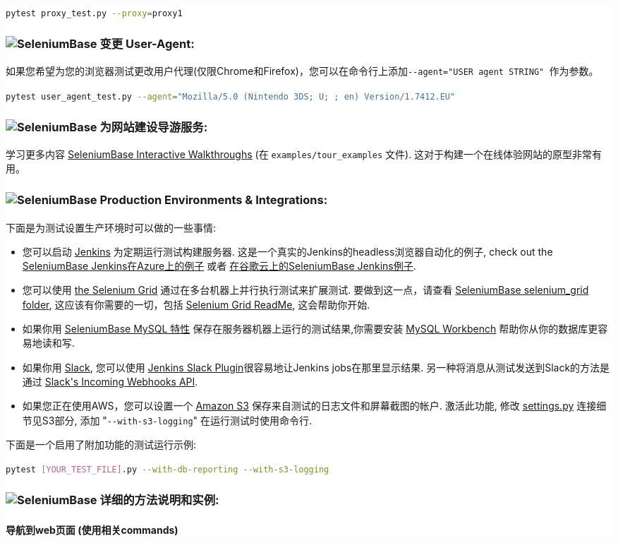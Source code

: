 ```bash
pytest proxy_test.py --proxy=proxy1
```


<h3><img src="https://seleniumbase.io/img/sb_icon.png" title="SeleniumBase" width="30" /> 变更 User-Agent:</h3>

如果您希望为您的浏览器测试更改用户代理(仅限Chrome和Firefox)，您可以在命令行上添加``--agent="USER agent STRING" ``作为参数。

```bash
pytest user_agent_test.py --agent="Mozilla/5.0 (Nintendo 3DS; U; ; en) Version/1.7412.EU"
```


<h3><img src="https://seleniumbase.io/img/sb_icon.png" title="SeleniumBase" width="30" /> 为网站建设导游服务:</h3>

学习更多内容 <a href="https://github.com/seleniumbase/SeleniumBase/blob/master/examples/tour_examples/ReadMe.md">SeleniumBase Interactive Walkthroughs</a> (在 ``examples/tour_examples`` 文件). 这对于构建一个在线体验网站的原型非常有用。


<a id="utilizing_advanced_features"></a>
<h3><img src="https://seleniumbase.io/img/sb_icon.png" title="SeleniumBase" width="30" /> Production Environments & Integrations:</h3>

下面是为测试设置生产环境时可以做的一些事情:

* 您可以启动 [Jenkins](https://jenkins.io/) 为定期运行测试构建服务器. 这是一个真实的Jenkins的headless浏览器自动化的例子, check out the <a href="https://github.com/seleniumbase/SeleniumBase/blob/master/integrations/azure/jenkins/ReadMe.md">SeleniumBase Jenkins在Azure上的例子</a> 或者 <a href="https://github.com/seleniumbase/SeleniumBase/blob/master/integrations/google_cloud/ReadMe.md">在谷歌云上的SeleniumBase Jenkins例子</a>.

* 您可以使用 [the Selenium Grid](https://selenium.dev/documentation/en/grid/) 通过在多台机器上并行执行测试来扩展测试. 要做到这一点，请查看 [SeleniumBase selenium_grid folder](https://github.com/seleniumbase/SeleniumBase/tree/master/seleniumbase/utilities/selenium_grid), 这应该有你需要的一切，包括 <a href="https://github.com/seleniumbase/SeleniumBase/blob/master/seleniumbase/utilities/selenium_grid/ReadMe.md">Selenium Grid ReadMe</a>, 这会帮助你开始.

* 如果你用 <a href="https://github.com/seleniumbase/SeleniumBase/blob/master/help_docs/mysql_installation.md">SeleniumBase MySQL 特性</a> 保存在服务器机器上运行的测试结果,你需要安装 [MySQL Workbench](https://dev.mysql.com/downloads/tools/workbench/) 帮助你从你的数据库更容易地读和写.

* 如果你用 [Slack](https://slack.com), 您可以使用 [Jenkins Slack Plugin](https://github.com/jenkinsci/slack-plugin)很容易地让Jenkins jobs在那里显示结果. 另一种将消息从测试发送到Slack的方法是通过 [Slack's Incoming Webhooks API](https://api.slack.com/incoming-webhooks).

* 如果您正在使用AWS，您可以设置一个 [Amazon S3](https://aws.amazon.com/s3/) 保存来自测试的日志文件和屏幕截图的帐户. 激活此功能, 修改 [settings.py](https://github.com/seleniumbase/SeleniumBase/blob/master/seleniumbase/config/settings.py) 连接细节见S3部分, 添加 "``--with-s3-logging``" 在运行测试时使用命令行.

下面是一个启用了附加功能的测试运行示例:

```bash
pytest [YOUR_TEST_FILE].py --with-db-reporting --with-s3-logging
```

<a id="detailed_method_specifications"></a>
<h3><img src="https://seleniumbase.io/img/sb_icon.png" title="SeleniumBase" width="30" /> 详细的方法说明和实例:</h3>

<h4>导航到web页面 (使用相关commands)</h4>
